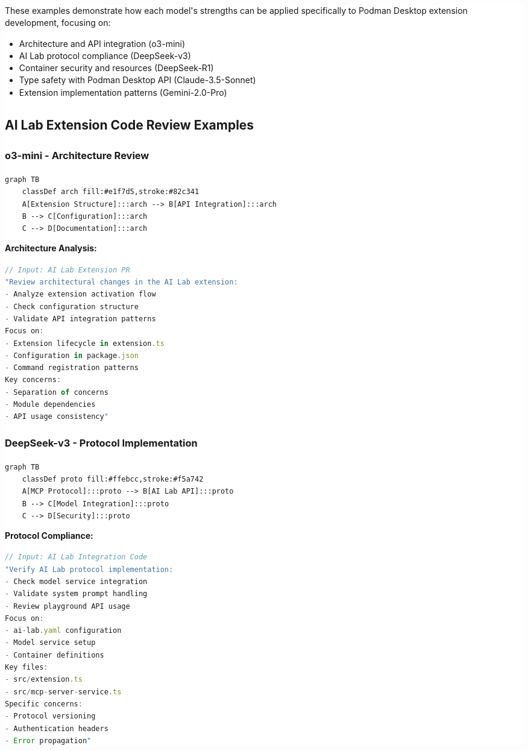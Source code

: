 These examples demonstrate how each model's strengths can be applied specifically to Podman Desktop extension development, focusing on:
- Architecture and API integration (o3-mini)
- AI Lab protocol compliance (DeepSeek-v3)
- Container security and resources (DeepSeek-R1)
- Type safety with Podman Desktop API (Claude-3.5-Sonnet)
- Extension implementation patterns (Gemini-2.0-Pro)

## AI Lab Extension Code Review Examples

### o3-mini - Architecture Review
```mermaid
graph TB
    classDef arch fill:#e1f7d5,stroke:#82c341
    A[Extension Structure]:::arch --> B[API Integration]:::arch
    B --> C[Configuration]:::arch
    C --> D[Documentation]:::arch
```

**Architecture Analysis:**
```typescript
// Input: AI Lab Extension PR
"Review architectural changes in the AI Lab extension:
- Analyze extension activation flow
- Check configuration structure
- Validate API integration patterns
Focus on:
- Extension lifecycle in extension.ts
- Configuration in package.json
- Command registration patterns
Key concerns:
- Separation of concerns
- Module dependencies
- API usage consistency"
```

### DeepSeek-v3 - Protocol Implementation
```mermaid
graph TB
    classDef proto fill:#ffebcc,stroke:#f5a742
    A[MCP Protocol]:::proto --> B[AI Lab API]:::proto
    B --> C[Model Integration]:::proto
    C --> D[Security]:::proto
```

**Protocol Compliance:**
```typescript
// Input: AI Lab Integration Code
"Verify AI Lab protocol implementation:
- Check model service integration
- Validate system prompt handling
- Review playground API usage
Focus on:
- ai-lab.yaml configuration
- Model service setup
- Container definitions
Key files:
- src/extension.ts
- src/mcp-server-service.ts
Specific concerns:
- Protocol versioning
- Authentication headers
- Error propagation"
```
